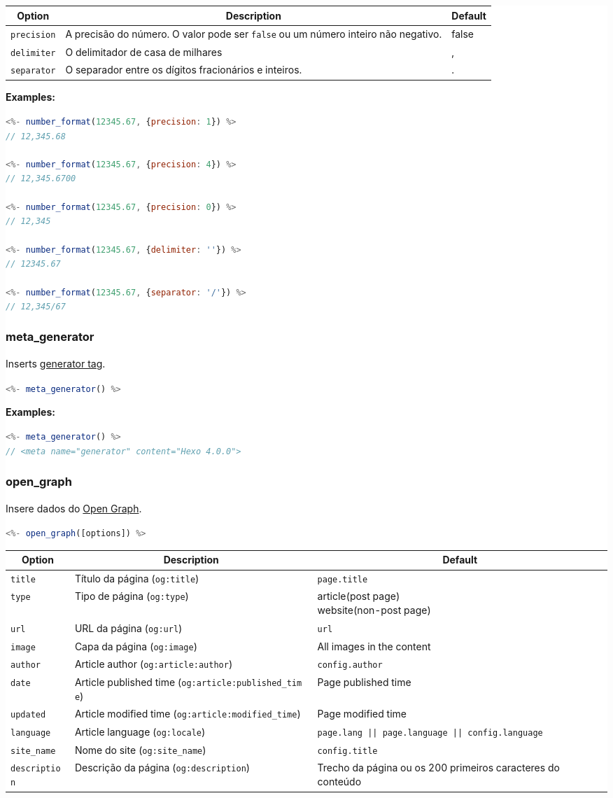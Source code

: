 | Option      | Description                                                                       | Default |
| ----------- | --------------------------------------------------------------------------------- | ------- |
| `precision` | A precisão do número. O valor pode ser `false` ou um número inteiro não negativo. | false   |
| `delimiter` | O delimitador de casa de milhares                                                 | ,       |
| `separator` | O separador entre os dígitos fracionários e inteiros.                             | .       |

**Examples:**

```js
<%- number_format(12345.67, {precision: 1}) %>
// 12,345.68

<%- number_format(12345.67, {precision: 4}) %>
// 12,345.6700

<%- number_format(12345.67, {precision: 0}) %>
// 12,345

<%- number_format(12345.67, {delimiter: ''}) %>
// 12345.67

<%- number_format(12345.67, {separator: '/'}) %>
// 12,345/67
```

### meta_generator

Inserts [generator tag](https://developer.mozilla.org/en-US/docs/Web/HTML/Element/meta).

```js
<%- meta_generator() %>
```

**Examples:**

```js
<%- meta_generator() %>
// <meta name="generator" content="Hexo 4.0.0">
```

### open_graph

Insere dados do [Open Graph][].

```js
<%- open_graph([options]) %>
```

| Option          | Description                                          | Default                                                     |
| --------------- | ---------------------------------------------------- | ----------------------------------------------------------- |
| `title`         | Título da página (`og:title`)                        | `page.title`                                                |
| `type`          | Tipo de página (`og:type`)                           | article(post page)<br>website(non-post page)          |
| `url`           | URL da página (`og:url`)                             | `url`                                                       |
| `image`         | Capa da página (`og:image`)                          | All images in the content                                   |
| `author`        | Article author (`og:article:author`)                 | `config.author`                                             |
| `date`          | Article published time (`og:article:published_time`) | Page published time                                         |
| `updated`       | Article modified time (`og:article:modified_time`)   | Page modified time                                          |
| `language`      | Article language (`og:locale`)                       | `page.lang \|\| page.language \|\| config.language`     |
| `site_name`     | Nome do site (`og:site_name`)                        | `config.title`                                              |
| `description`   | Descrição da página (`og:description`)               | Trecho da página ou os 200 primeiros caracteres do conteúdo |

[color keywords]: http://www.w3.org/TR/css3-color/#svg-color
[Moment.js]: http://momentjs.com/
[Open Graph]: http://ogp.me/